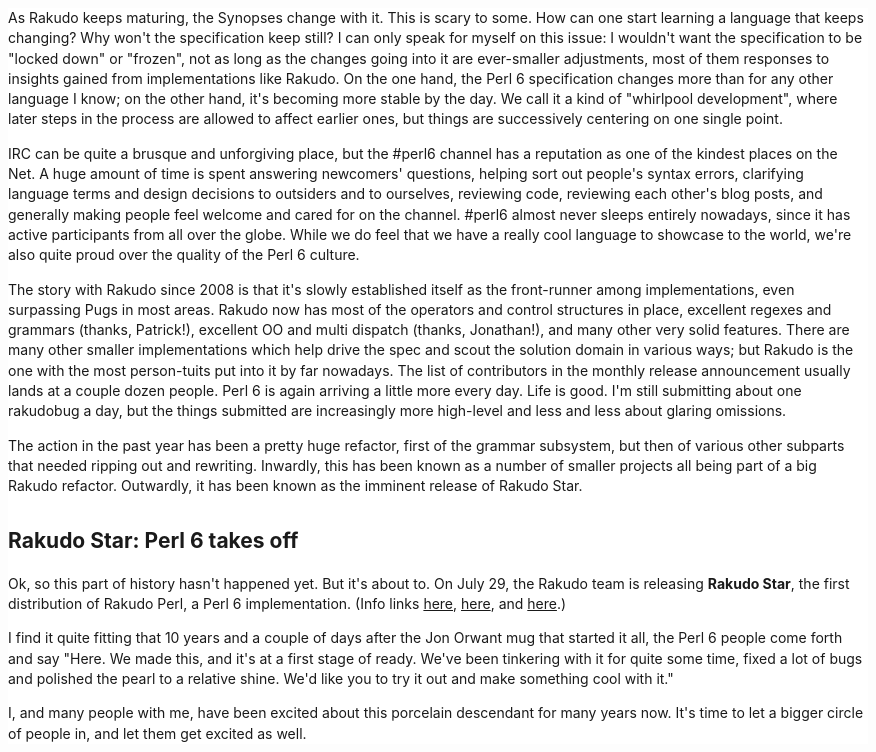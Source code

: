 As Rakudo keeps maturing, the Synopses change with it. This is scary to some. How can one start learning a language that keeps changing? Why won't the specification keep still? I can only speak for myself on this issue: I wouldn't want the specification to be "locked down" or "frozen", not as long as the changes going into it are ever-smaller adjustments, most of them responses to insights gained from implementations like Rakudo. On the one hand, the Perl 6 specification changes more than for any other language I know; on the other hand, it's becoming more stable by the day. We call it a kind of "whirlpool development", where later steps in the process are allowed to affect earlier ones, but things are successively centering on one single point.

IRC can be quite a brusque and unforgiving place, but the #perl6 channel has a reputation as one of the kindest places on the Net. A huge amount of time is spent answering newcomers' questions, helping sort out people's syntax errors, clarifying language terms and design decisions to outsiders and to ourselves, reviewing code, reviewing each other's blog posts, and generally making people feel welcome and cared for on the channel. #perl6 almost never sleeps entirely nowadays, since it has active participants from all over the globe. While we do feel that we have a really cool language to showcase to the world, we're also quite proud over the quality of the Perl 6 culture.

The story with Rakudo since 2008 is that it's slowly established itself as the front-runner among implementations, even surpassing Pugs in most areas. Rakudo now has most of the operators and control structures in place, excellent regexes and grammars (thanks, Patrick!), excellent OO and multi dispatch (thanks, Jonathan!), and many other very solid features. There are many other smaller implementations which help drive the spec and scout the solution domain in various ways; but Rakudo is the one with the most person-tuits put into it by far nowadays. The list of contributors in the monthly release announcement usually lands at a couple dozen people. Perl 6 is again arriving a little more every day. Life is good. I'm still submitting about one rakudobug a day, but the things submitted are increasingly more high-level and less and less about glaring omissions.

The action in the past year has been a pretty huge refactor, first of the grammar subsystem, but then of various other subparts that needed ripping out and rewriting. Inwardly, this has been known as a number of smaller projects all being part of a big Rakudo refactor. Outwardly, it has been known as the imminent release of Rakudo Star.

## Rakudo Star: Perl 6 takes off

Ok, so this part of history hasn't happened yet. But it's about to. On July 29, the Rakudo team is releasing **Rakudo Star**, the first distribution of Rakudo Perl, a Perl 6 implementation. (Info links [here](http://use.perl.org/~pmichaud/journal/39411), [here](http://use.perl.org/~pmichaud/journal/39424), and [here](http://use.perl.org/~pmichaud/journal/40407).)

I find it quite fitting that 10 years and a couple of days after the Jon Orwant mug that started it all, the Perl 6 people come forth and say "Here. We made this, and it's at a first stage of ready. We've been tinkering with it for quite some time, fixed a lot of bugs and polished the pearl to a relative shine. We'd like you to try it out and make something cool with it."

I, and many people with me, have been excited about this porcelain descendant for many years now. It's time to let a bigger circle of people in, and let them get excited as well.


